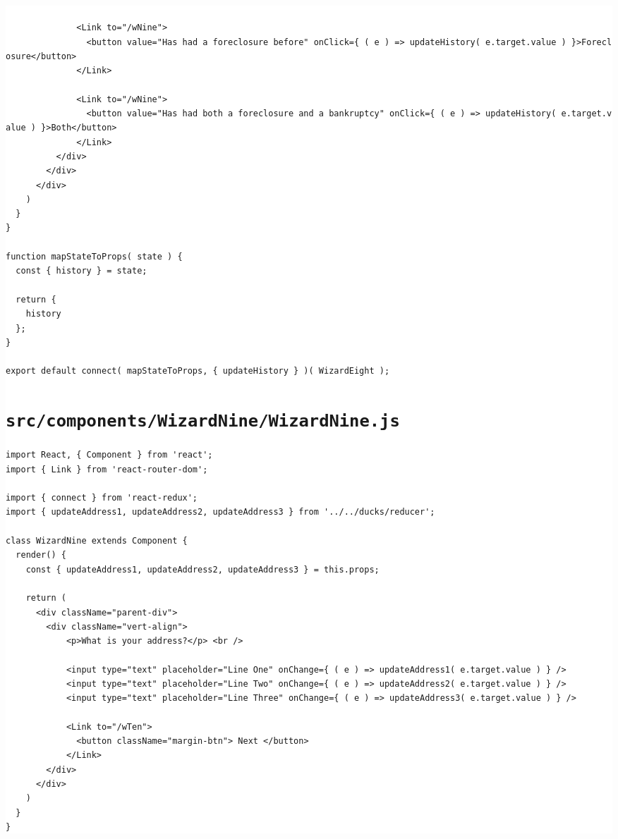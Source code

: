 ```

              <Link to="/wNine">
                <button value="Has had a foreclosure before" onClick={ ( e ) => updateHistory( e.target.value ) }>Foreclosure</button>
              </Link>

              <Link to="/wNine">
                <button value="Has had both a foreclosure and a bankruptcy" onClick={ ( e ) => updateHistory( e.target.value ) }>Both</button>
              </Link>
          </div>
        </div>
      </div>
    )
  }
}

function mapStateToProps( state ) {
  const { history } = state;

  return {
    history
  };
}

export default connect( mapStateToProps, { updateHistory } )( WizardEight );
```

# ` src/components/WizardNine/WizardNine.js ` 

```
import React, { Component } from 'react';
import { Link } from 'react-router-dom';

import { connect } from 'react-redux';
import { updateAddress1, updateAddress2, updateAddress3 } from '../../ducks/reducer';

class WizardNine extends Component {
  render() {
    const { updateAddress1, updateAddress2, updateAddress3 } = this.props;

    return (
      <div className="parent-div">
        <div className="vert-align">
            <p>What is your address?</p> <br />

            <input type="text" placeholder="Line One" onChange={ ( e ) => updateAddress1( e.target.value ) } />
            <input type="text" placeholder="Line Two" onChange={ ( e ) => updateAddress2( e.target.value ) } />
            <input type="text" placeholder="Line Three" onChange={ ( e ) => updateAddress3( e.target.value ) } />
        
            <Link to="/wTen">
              <button className="margin-btn"> Next </button>
            </Link>
        </div>
      </div>
    )
  }
}

```